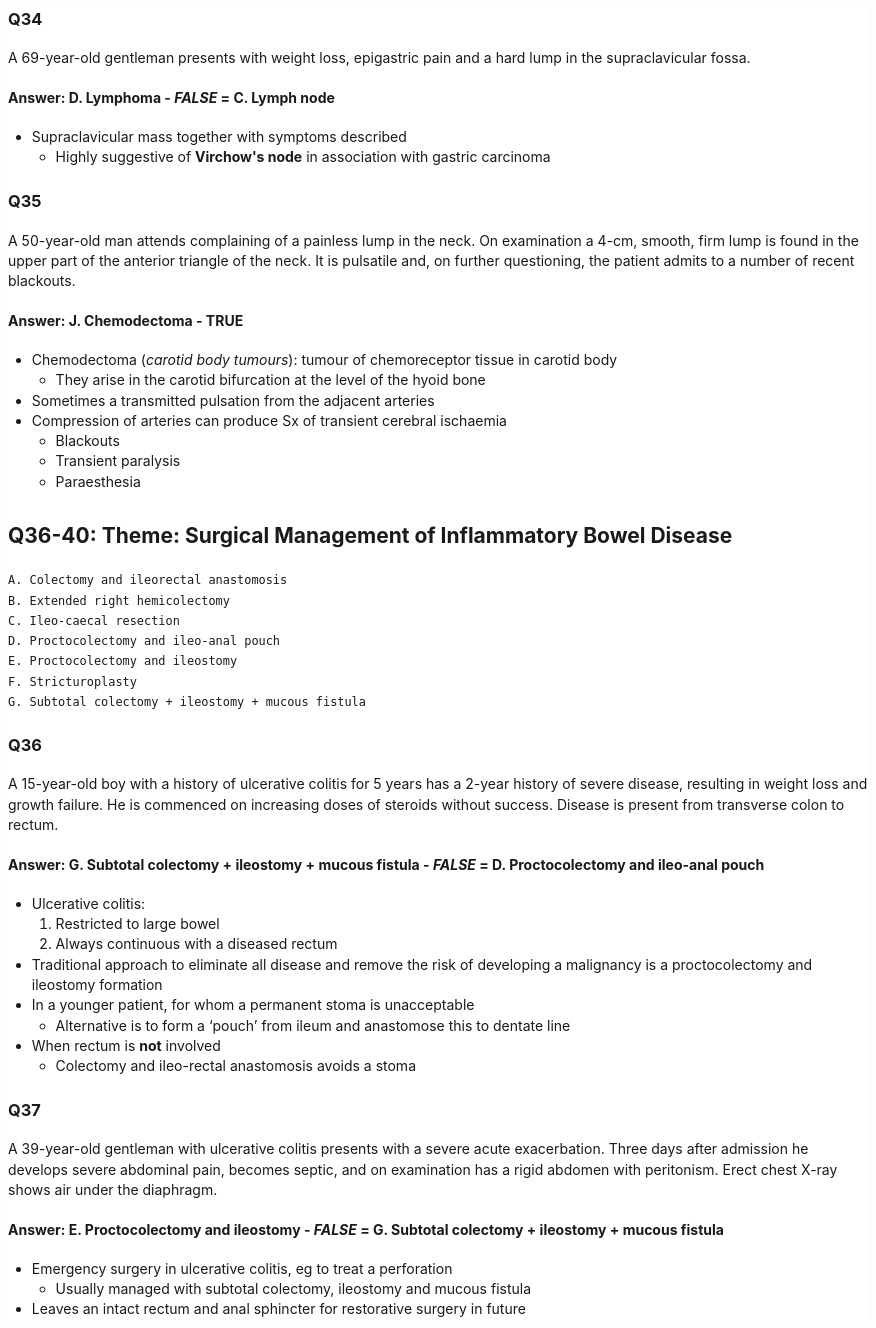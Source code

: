 ### Q34
A 69-year-old gentleman presents with weight loss, epigastric pain and a hard lump in the supraclavicular fossa.
#### Answer: D. Lymphoma - *FALSE* = C. Lymph node
- Supraclavicular mass together with symptoms described
	- Highly suggestive of **Virchow's node** in association with gastric carcinoma

### Q35
A 50-year-old man attends complaining of a painless lump in the neck. On examination a 4-cm, smooth, firm lump is found in the upper part of the anterior triangle of the neck. It is pulsatile and, on further questioning, the patient admits to a number of recent blackouts.
#### Answer: J. Chemodectoma - TRUE
- Chemodectoma (*carotid body tumours*): tumour of chemoreceptor tissue in carotid body
	- They arise in the carotid bifurcation at the level of the hyoid bone
- Sometimes a transmitted pulsation from the adjacent arteries
- Compression of arteries can produce Sx of transient cerebral ischaemia 
	- Blackouts
	- Transient paralysis
	- Paraesthesia
	

Q36-40: Theme: Surgical Management of Inflammatory Bowel Disease
----------------------------------------------------------------

	A. Colectomy and ileorectal anastomosis
	B. Extended right hemicolectomy
	C. Ileo-caecal resection
	D. Proctocolectomy and ileo-anal pouch
	E. Proctocolectomy and ileostomy
	F. Stricturoplasty
	G. Subtotal colectomy + ileostomy + mucous fistula

### Q36
A 15-year-old boy with a history of ulcerative colitis for 5 years has a 2-year history of severe disease, resulting in weight loss and growth failure. He is commenced on increasing doses of steroids without success. Disease is present from transverse colon to rectum.
#### Answer: G. Subtotal colectomy + ileostomy + mucous fistula - *FALSE* = D. Proctocolectomy and ileo-anal pouch
- Ulcerative colitis: 
	1. Restricted to large bowel
	2. Always continuous with a diseased rectum
- Traditional approach to eliminate all disease and remove the risk of developing a malignancy is a proctocolectomy and ileostomy formation
- In a younger patient, for whom a permanent stoma is unacceptable
	- Alternative is to form a ‘pouch’ from ileum and anastomose this to dentate line 
- When rectum is **not** involved
	- Colectomy and ileo-rectal anastomosis avoids a stoma

### Q37
A 39-year-old gentleman with ulcerative colitis presents with a severe acute exacerbation. Three days after admission he develops severe abdominal pain, becomes septic, and on examination has a rigid abdomen with peritonism. Erect chest X-ray shows air under the diaphragm.
#### Answer: E. Proctocolectomy and ileostomy - *FALSE* = G. Subtotal colectomy + ileostomy + mucous fistula
- Emergency surgery in ulcerative colitis, eg to treat a perforation
	- Usually managed with subtotal colectomy, ileostomy and mucous fistula
- Leaves an intact rectum and anal sphincter for restorative surgery in future
